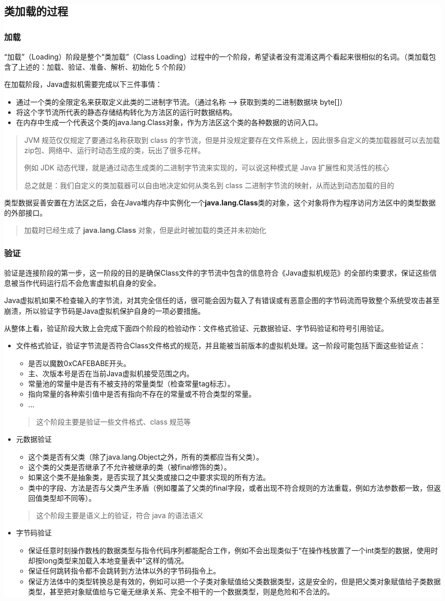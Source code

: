 

## 类加载的过程

### 加载

“加载”（Loading）阶段是整个“类加载”（Class Loading）过程中的一个阶段，希望读者没有混淆这两个看起来很相似的名词。（类加载包含了上述的：加载、验证、准备、解析、初始化 5 个阶段）

在加载阶段，Java虚拟机需要完成以下三件事情：

- 通过一个类的全限定名来获取定义此类的二进制字节流。（通过名称 --> 获取到类的二进制数据块 byte[]）
- 将这个字节流所代表的静态存储结构转化为方法区的运行时数据结构。
- 在内存中生成一个代表这个类的java.lang.Class对象，作为方法区这个类的各种数据的访问入口。

> JVM 规范仅仅规定了要通过名称获取到 class 的字节流，但是并没规定要存在文件系统上，因此很多自定义的类加载器就可以去加载zip包、网络中、运行时动态生成的类，玩出了很多花样。
>
> 例如 JDK 动态代理，就是通过动态生成类的二进制字节流来实现的，可以说这种模式是 Java 扩展性和灵活性的核心
>
> 总之就是：我们自定义的类加载器可以自由地决定如何从类名到 class 二进制字节流的映射，从而达到动态加载的目的

类型数据妥善安置在方法区之后，会在Java堆内存中实例化一个**java.lang.Class**类的对象，这个对象将作为程序访问方法区中的类型数据的外部接口。

> 加载时已经生成了 **java.lang.Class** 对象，但是此时被加载的类还并未初始化

### 验证

验证是连接阶段的第一步，这一阶段的目的是确保Class文件的字节流中包含的信息符合《Java虚拟机规范》的全部约束要求，保证这些信息被当作代码运行后不会危害虚拟机自身的安全。

Java虚拟机如果不检查输入的字节流，对其完全信任的话，很可能会因为载入了有错误或有恶意企图的字节码流而导致整个系统受攻击甚至崩溃，所以验证字节码是Java虚拟机保护自身的一项必要措施。

从整体上看，验证阶段大致上会完成下面四个阶段的检验动作：文件格式验证、元数据验证、字节码验证和符号引用验证。

- 文件格式验证，验证字节流是否符合Class文件格式的规范，并且能被当前版本的虚拟机处理。这一阶段可能包括下面这些验证点：

  - 是否以魔数0xCAFEBABE开头。
  - 主、次版本号是否在当前Java虚拟机接受范围之内。
  - 常量池的常量中是否有不被支持的常量类型（检查常量tag标志）。
  - 指向常量的各种索引值中是否有指向不存在的常量或不符合类型的常量。
  - ...

  > 这个阶段主要是验证一些文件格式、class 规范等

- 元数据验证

  - 这个类是否有父类（除了java.lang.Object之外，所有的类都应当有父类）。
  - 这个类的父类是否继承了不允许被继承的类（被final修饰的类）。
  - 如果这个类不是抽象类，是否实现了其父类或接口之中要求实现的所有方法。
  - 类中的字段、方法是否与父类产生矛盾（例如覆盖了父类的final字段，或者出现不符合规则的方法重载，例如方法参数都一致，但返回值类型却不同等）。

  > 这个阶段主要是语义上的验证，符合 java 的语法语义

- 字节码验证

  - 保证任意时刻操作数栈的数据类型与指令代码序列都能配合工作，例如不会出现类似于“在操作栈放置了一个int类型的数据，使用时却按long类型来加载入本地变量表中”这样的情况。
  - 保证任何跳转指令都不会跳转到方法体以外的字节码指令上。
  - 保证方法体中的类型转换总是有效的，例如可以把一个子类对象赋值给父类数据类型，这是安全的，但是把父类对象赋值给子类数据类型，甚至把对象赋值给与它毫无继承关系、完全不相干的一个数据类型，则是危险和不合法的。
